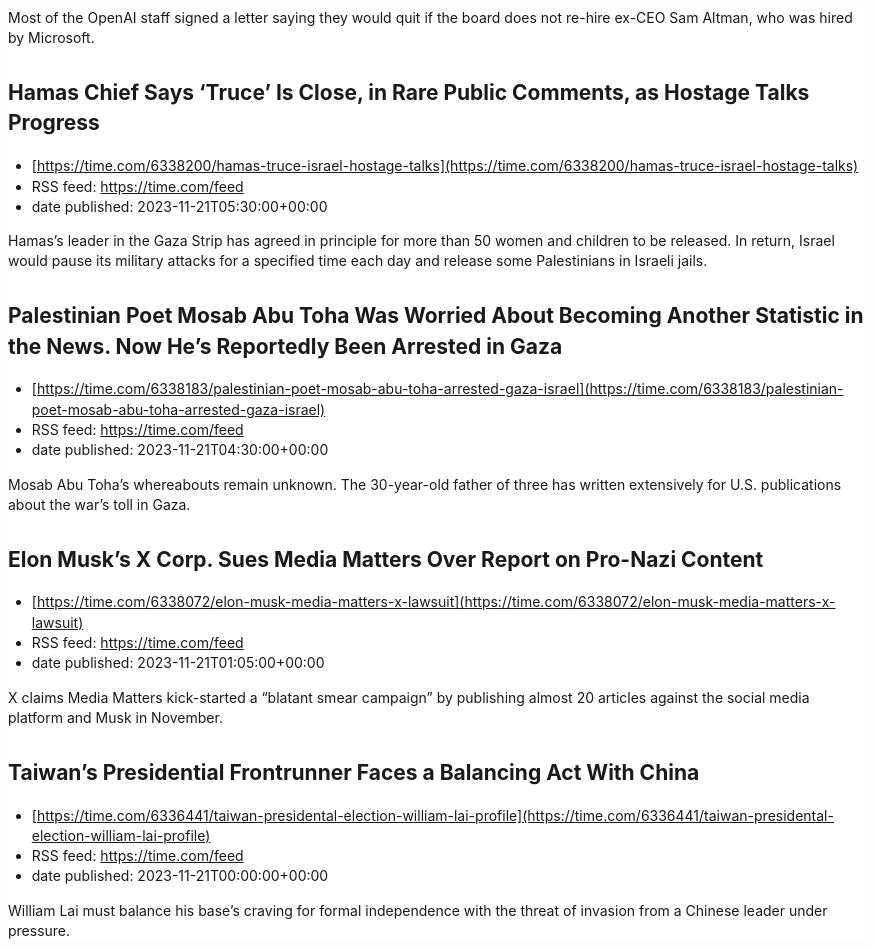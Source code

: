 Most of the OpenAI staff signed a letter saying they would quit if the board does not re-hire ex-CEO Sam Altman, who was hired by Microsoft.

## Hamas Chief Says ‘Truce’ Is Close, in Rare Public Comments, as Hostage Talks Progress
 - [https://time.com/6338200/hamas-truce-israel-hostage-talks](https://time.com/6338200/hamas-truce-israel-hostage-talks)
 - RSS feed: https://time.com/feed
 - date published: 2023-11-21T05:30:00+00:00

Hamas’s leader in the Gaza Strip has agreed in principle for more than 50 women and children to be released. In return, Israel would pause its military attacks for a specified time each day and release some Palestinians in Israeli jails.

## Palestinian Poet Mosab Abu Toha Was Worried About Becoming Another Statistic in the News. Now He’s Reportedly Been Arrested in Gaza
 - [https://time.com/6338183/palestinian-poet-mosab-abu-toha-arrested-gaza-israel](https://time.com/6338183/palestinian-poet-mosab-abu-toha-arrested-gaza-israel)
 - RSS feed: https://time.com/feed
 - date published: 2023-11-21T04:30:00+00:00

Mosab Abu Toha’s whereabouts remain unknown. The 30-year-old father of three has written extensively for U.S. publications about the war’s toll in Gaza.

## Elon Musk’s X Corp. Sues Media Matters Over Report on Pro-Nazi Content
 - [https://time.com/6338072/elon-musk-media-matters-x-lawsuit](https://time.com/6338072/elon-musk-media-matters-x-lawsuit)
 - RSS feed: https://time.com/feed
 - date published: 2023-11-21T01:05:00+00:00

X claims Media Matters kick-started a “blatant smear campaign” by publishing almost 20 articles against the social media platform and Musk in November.

## Taiwan’s Presidential Frontrunner Faces a Balancing Act With China
 - [https://time.com/6336441/taiwan-presidental-election-william-lai-profile](https://time.com/6336441/taiwan-presidental-election-william-lai-profile)
 - RSS feed: https://time.com/feed
 - date published: 2023-11-21T00:00:00+00:00

William Lai must balance his base’s craving for formal independence with the threat of invasion from a Chinese leader under pressure.

